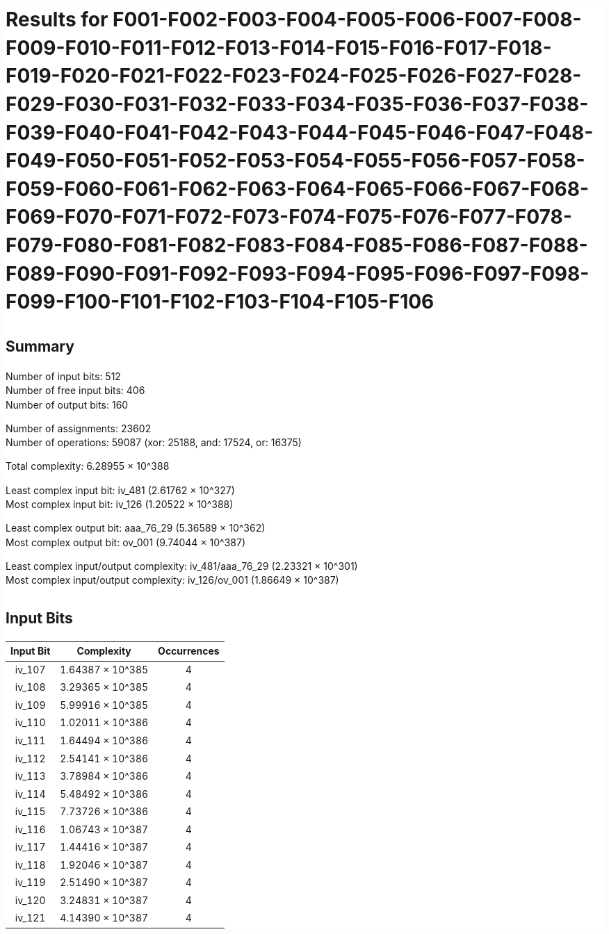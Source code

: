 # Results for F001-F002-F003-F004-F005-F006-F007-F008-F009-F010-F011-F012-F013-F014-F015-F016-F017-F018-F019-F020-F021-F022-F023-F024-F025-F026-F027-F028-F029-F030-F031-F032-F033-F034-F035-F036-F037-F038-F039-F040-F041-F042-F043-F044-F045-F046-F047-F048-F049-F050-F051-F052-F053-F054-F055-F056-F057-F058-F059-F060-F061-F062-F063-F064-F065-F066-F067-F068-F069-F070-F071-F072-F073-F074-F075-F076-F077-F078-F079-F080-F081-F082-F083-F084-F085-F086-F087-F088-F089-F090-F091-F092-F093-F094-F095-F096-F097-F098-F099-F100-F101-F102-F103-F104-F105-F106

## Summary

Number of input bits: 512  
Number of free input bits: 406  
Number of output bits: 160

Number of assignments: 23602  
Number of operations: 59087
(xor: 25188,
and: 17524,
or: 16375)

Total complexity: 6.28955 × 10^388

Least complex input bit: iv_481 (2.61762 × 10^327)  
Most complex input bit: iv_126 (1.20522 × 10^388)

Least complex output bit: aaa_76_29 (5.36589 × 10^362)  
Most complex output bit: ov_001 (9.74044 × 10^387)

Least complex input/output complexity: iv_481/aaa_76_29 (2.23321 × 10^301)  
Most complex input/output complexity: iv_126/ov_001 (1.86649 × 10^387)

## Input Bits

| Input Bit | Complexity | Occurrences |
|:---------:|:----------:|:-----------:|
| iv_107 | 1.64387 × 10^385 | 4 |
| iv_108 | 3.29365 × 10^385 | 4 |
| iv_109 | 5.99916 × 10^385 | 4 |
| iv_110 | 1.02011 × 10^386 | 4 |
| iv_111 | 1.64494 × 10^386 | 4 |
| iv_112 | 2.54141 × 10^386 | 4 |
| iv_113 | 3.78984 × 10^386 | 4 |
| iv_114 | 5.48492 × 10^386 | 4 |
| iv_115 | 7.73726 × 10^386 | 4 |
| iv_116 | 1.06743 × 10^387 | 4 |
| iv_117 | 1.44416 × 10^387 | 4 |
| iv_118 | 1.92046 × 10^387 | 4 |
| iv_119 | 2.51490 × 10^387 | 4 |
| iv_120 | 3.24831 × 10^387 | 4 |
| iv_121 | 4.14390 × 10^387 | 4 |